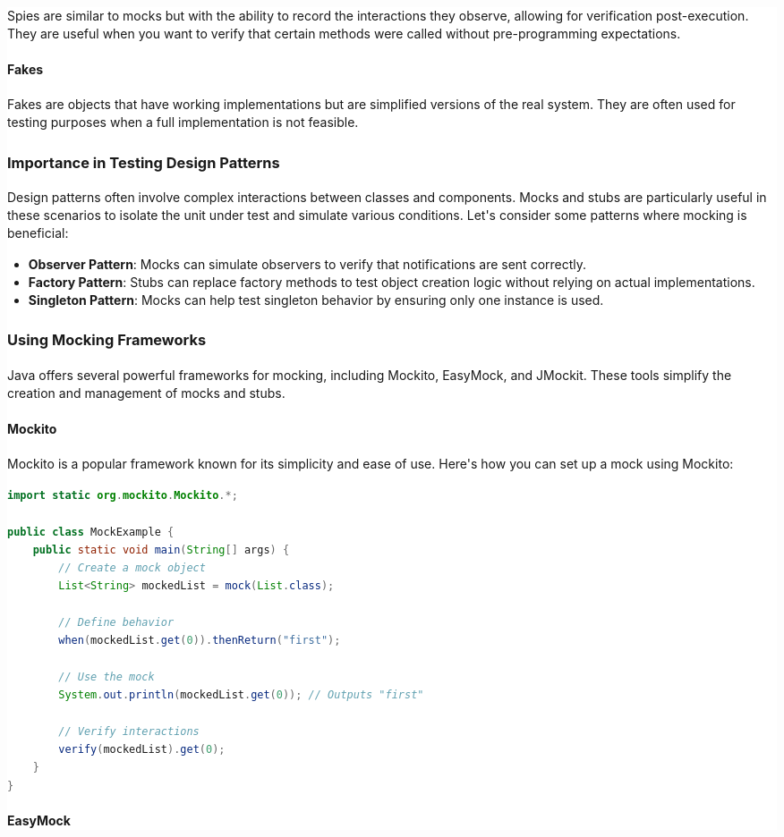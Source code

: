 Spies are similar to mocks but with the ability to record the interactions they observe, allowing for verification post-execution. They are useful when you want to verify that certain methods were called without pre-programming expectations.

#### Fakes

Fakes are objects that have working implementations but are simplified versions of the real system. They are often used for testing purposes when a full implementation is not feasible.

### Importance in Testing Design Patterns

Design patterns often involve complex interactions between classes and components. Mocks and stubs are particularly useful in these scenarios to isolate the unit under test and simulate various conditions. Let's consider some patterns where mocking is beneficial:

- **Observer Pattern**: Mocks can simulate observers to verify that notifications are sent correctly.
- **Factory Pattern**: Stubs can replace factory methods to test object creation logic without relying on actual implementations.
- **Singleton Pattern**: Mocks can help test singleton behavior by ensuring only one instance is used.

### Using Mocking Frameworks

Java offers several powerful frameworks for mocking, including Mockito, EasyMock, and JMockit. These tools simplify the creation and management of mocks and stubs.

#### Mockito

Mockito is a popular framework known for its simplicity and ease of use. Here's how you can set up a mock using Mockito:

```java
import static org.mockito.Mockito.*;

public class MockExample {
    public static void main(String[] args) {
        // Create a mock object
        List<String> mockedList = mock(List.class);

        // Define behavior
        when(mockedList.get(0)).thenReturn("first");

        // Use the mock
        System.out.println(mockedList.get(0)); // Outputs "first"

        // Verify interactions
        verify(mockedList).get(0);
    }
}
```

#### EasyMock
